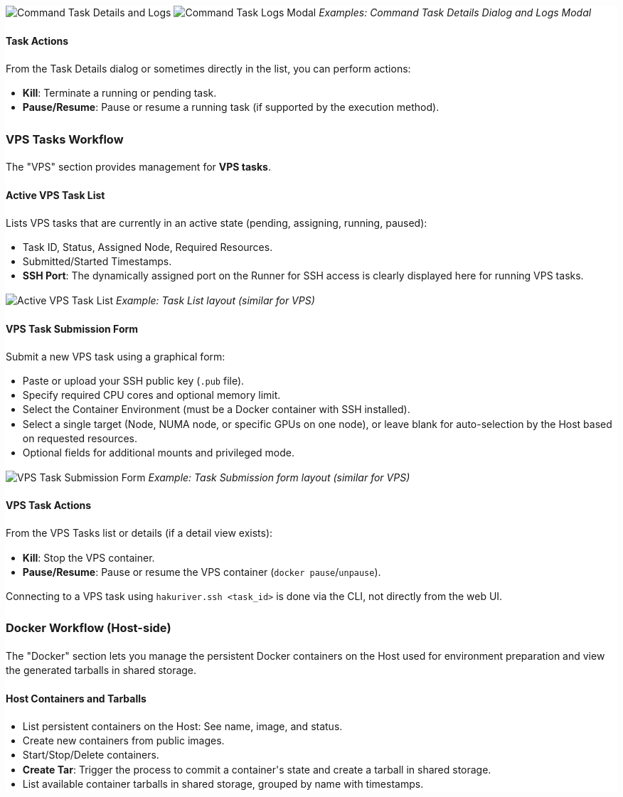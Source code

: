 ![Command Task Details and Logs](../../image/README/1745625574031.png) ![Command Task Logs Modal](../../image/README/1745625583209.png)
*Examples: Command Task Details Dialog and Logs Modal*

#### Task Actions

From the Task Details dialog or sometimes directly in the list, you can perform actions:
-   **Kill**: Terminate a running or pending task.
-   **Pause/Resume**: Pause or resume a running task (if supported by the execution method).

### VPS Tasks Workflow

The "VPS" section provides management for **VPS tasks**.

#### Active VPS Task List

Lists VPS tasks that are currently in an active state (pending, assigning, running, paused):
-   Task ID, Status, Assigned Node, Required Resources.
-   Submitted/Started Timestamps.
-   **SSH Port**: The dynamically assigned port on the Runner for SSH access is clearly displayed here for running VPS tasks.

![Active VPS Task List](../../image/README/1746178499670.png)
*Example: Task List layout (similar for VPS)*

#### VPS Task Submission Form

Submit a new VPS task using a graphical form:
-   Paste or upload your SSH public key (`.pub` file).
-   Specify required CPU cores and optional memory limit.
-   Select the Container Environment (must be a Docker container with SSH installed).
-   Select a single target (Node, NUMA node, or specific GPUs on one node), or leave blank for auto-selection by the Host based on requested resources.
-   Optional fields for additional mounts and privileged mode.

![VPS Task Submission Form](../../image/README/1746178521397.png)
*Example: Task Submission form layout (similar for VPS)*

#### VPS Task Actions

From the VPS Tasks list or details (if a detail view exists):
-   **Kill**: Stop the VPS container.
-   **Pause/Resume**: Pause or resume the VPS container (`docker pause`/`unpause`).

Connecting to a VPS task using `hakuriver.ssh <task_id>` is done via the CLI, not directly from the web UI.

### Docker Workflow (Host-side)

The "Docker" section lets you manage the persistent Docker containers on the Host used for environment preparation and view the generated tarballs in shared storage.

#### Host Containers and Tarballs

-   List persistent containers on the Host: See name, image, and status.
-   Create new containers from public images.
-   Start/Stop/Delete containers.
-   **Create Tar**: Trigger the process to commit a container's state and create a tarball in shared storage.
-   List available container tarballs in shared storage, grouped by name with timestamps.
